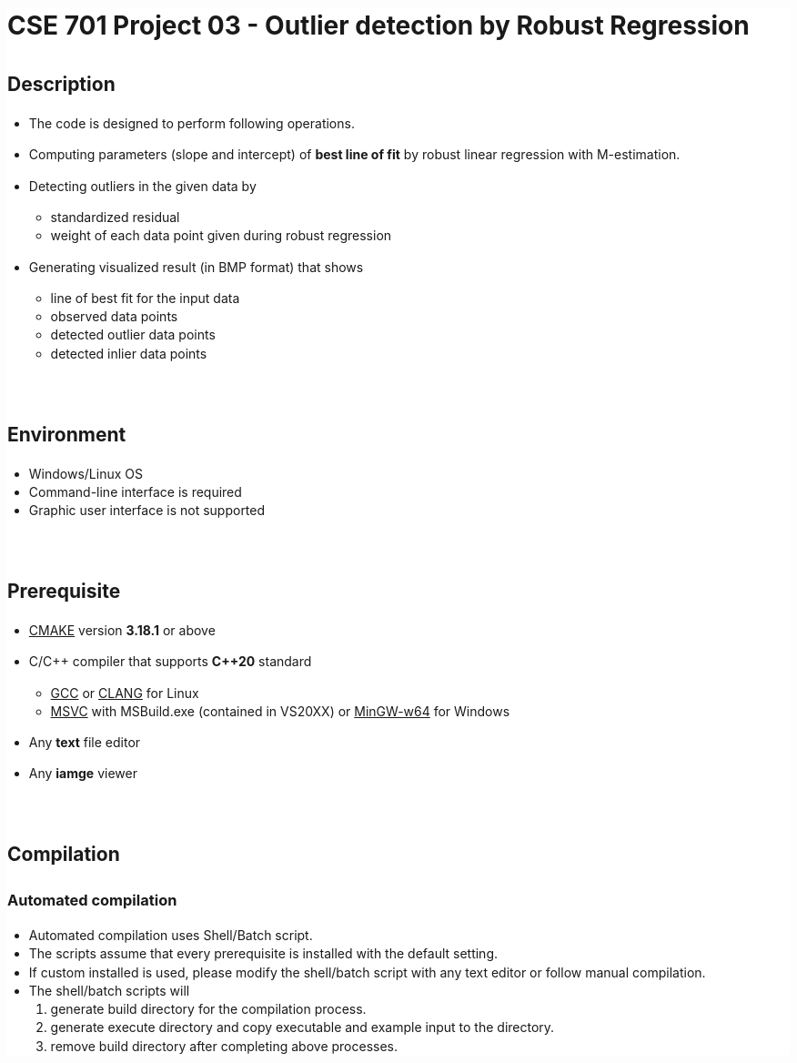 # CSE 701 Project 03 - Outlier detection by Robust Regression

## Description

 - The code is designed to perform following operations.

 - Computing parameters (slope and intercept) of **best line of fit** by robust linear regression with M-estimation.

 - Detecting outliers in the given data by
   - standardized residual
   - weight of each data point given during robust regression

 - Generating visualized result (in BMP format) that shows
   - line of best fit for the input data
   - observed data points
   - detected outlier data points
   - detected inlier data points

&nbsp;

## Environment

 - Windows/Linux OS
 - Command-line interface is required
 - Graphic user interface is not supported

&nbsp;

## Prerequisite

- [CMAKE](https://cmake.org/) version **3.18.1** or above
- C/C++ compiler that supports **C++20** standard

  - [GCC](https://gcc.gnu.org/) or [CLANG](https://clang.llvm.org/) for Linux
  - [MSVC](https://visualstudio.microsoft.com/) with MSBuild.exe (contained in VS20XX) or [MinGW-w64](https://www.mingw-w64.org/) for Windows
- Any **text** file editor
- Any **iamge** viewer

&nbsp;

## Compilation
### Automated compilation

- Automated compilation uses Shell/Batch script.
- The scripts assume that every prerequisite is installed with the default setting.
- If custom installed is used, please modify the shell/batch script with any text editor or follow manual compilation. 
- The shell/batch scripts will
  1. generate build directory for the compilation process.
  2. generate execute directory and copy executable and example input to the directory.
  3. remove build directory after completing above processes.

